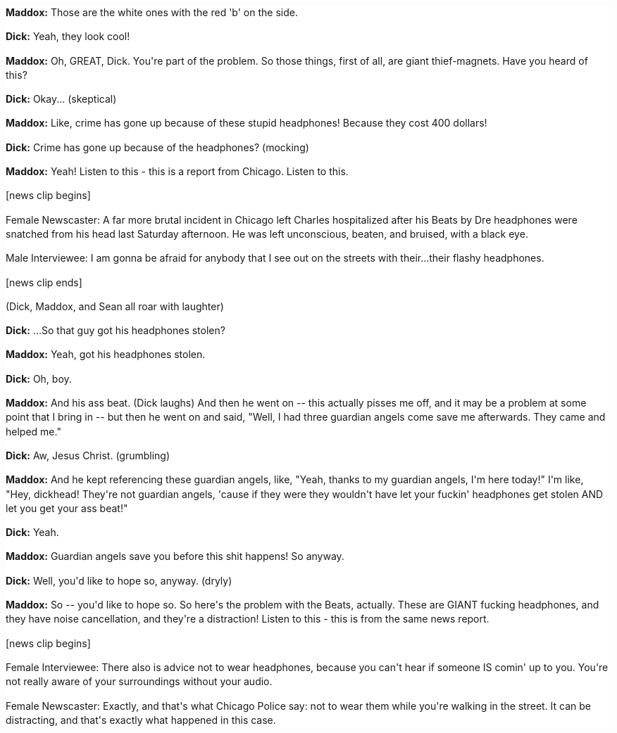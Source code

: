 **Maddox:** Those are the white ones with the red 'b' on the side.

**Dick:** Yeah, they look cool!

**Maddox:** Oh, GREAT, Dick. You're part of the problem. So those things, first of all, are giant thief-magnets. Have you heard of this?

**Dick:** Okay... (skeptical)

**Maddox:** Like, crime has gone up because of these stupid headphones! Because they cost 400 dollars!

**Dick:** Crime has gone up because of the headphones? (mocking)

**Maddox:** Yeah! Listen to this - this is a report from Chicago. Listen to this.

[news clip begins]

Female Newscaster: A far more brutal incident in Chicago left Charles hospitalized after his Beats by Dre headphones were snatched from his head last Saturday afternoon. He was left unconscious, beaten, and bruised, with a black eye.

Male Interviewee: I am gonna be afraid for anybody that I see out on the streets with their...their flashy headphones.

[news clip ends]

(Dick, Maddox, and Sean all roar with laughter)

**Dick:** ...So that guy got his headphones stolen?

**Maddox:** Yeah, got his headphones stolen.

**Dick:** Oh, boy.

**Maddox:** And his ass beat. (Dick laughs) And then he went on -- this actually pisses me off, and it may be a problem at some point that I bring in -- but then he went on and said, "Well, I had three guardian angels come save me afterwards. They came and helped me."

**Dick:** Aw, Jesus Christ. (grumbling)

**Maddox:** And he kept referencing these guardian angels, like, "Yeah, thanks to my guardian angels, I'm here today!" I'm like, "Hey, dickhead! They're not guardian angels, 'cause if they were they wouldn't have let your fuckin' headphones get stolen AND let you get your ass beat!"

**Dick:** Yeah.

**Maddox:** Guardian angels save you before this shit happens! So anyway.

**Dick:** Well, you'd like to hope so, anyway. (dryly)

**Maddox:** So -- you'd like to hope so. So here's the problem with the Beats, actually. These are GIANT fucking headphones, and they have noise cancellation, and they're a distraction! Listen to this - this is from the same news report.

[news clip begins]

Female Interviewee: There also is advice not to wear headphones, because you can't hear if someone IS comin' up to you. You're not really aware of your surroundings without your audio.

Female Newscaster: Exactly, and that's what Chicago Police say: not to wear them while you're walking in the street. It can be distracting, and that's exactly what happened in this case.
